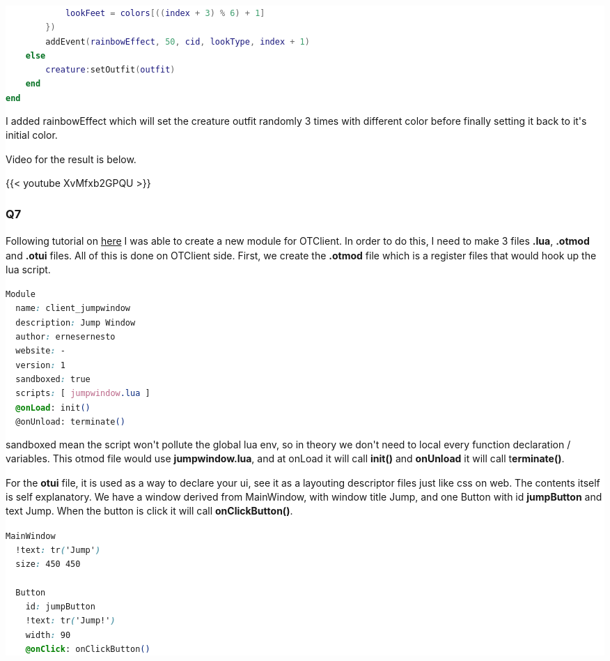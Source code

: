 ```lua
			lookFeet = colors[((index + 3) % 6) + 1]
		})
		addEvent(rainbowEffect, 50, cid, lookType, index + 1)
	else
		creature:setOutfit(outfit)
	end
end
```

I added rainbowEffect which will set the creature outfit randomly 3 times with different color before finally setting it back to it's initial color.

Video for the result is below.

{{< youtube XvMfxb2GPQU >}}

### Q7
Following tutorial on [here](https://github.com/edubart/otclient/wiki/Module-Tutorial#creating-a-new-module) I was able to create a new module for OTClient. In order to do this, I need to make 3 files **.lua**, **.otmod** and **.otui** files. All of this is done on OTClient side. First, we create the **.otmod** file which is a register files that would hook up the lua script.
```css
Module
  name: client_jumpwindow
  description: Jump Window
  author: ernesernesto
  website: -
  version: 1
  sandboxed: true
  scripts: [ jumpwindow.lua ]
  @onLoad: init()
  @onUnload: terminate()
```
sandboxed mean the script won't pollute the global lua env, so in theory we don't need to local every function declaration / variables. This otmod file would use **jumpwindow.lua**, and at onLoad it will call **init()** and **onUnload** it will call t**erminate()**.

For the **otui** file, it is used as a way to declare your ui, see it as a layouting descriptor files just like css on web. The contents itself is self explanatory. We have a window derived from MainWindow, with window title Jump, and one Button with id **jumpButton** and text Jump. When the button is click it will call **onClickButton()**.

```css
MainWindow
  !text: tr('Jump')
  size: 450 450

  Button
    id: jumpButton
    !text: tr('Jump!')
    width: 90
    @onClick: onClickButton()
```
